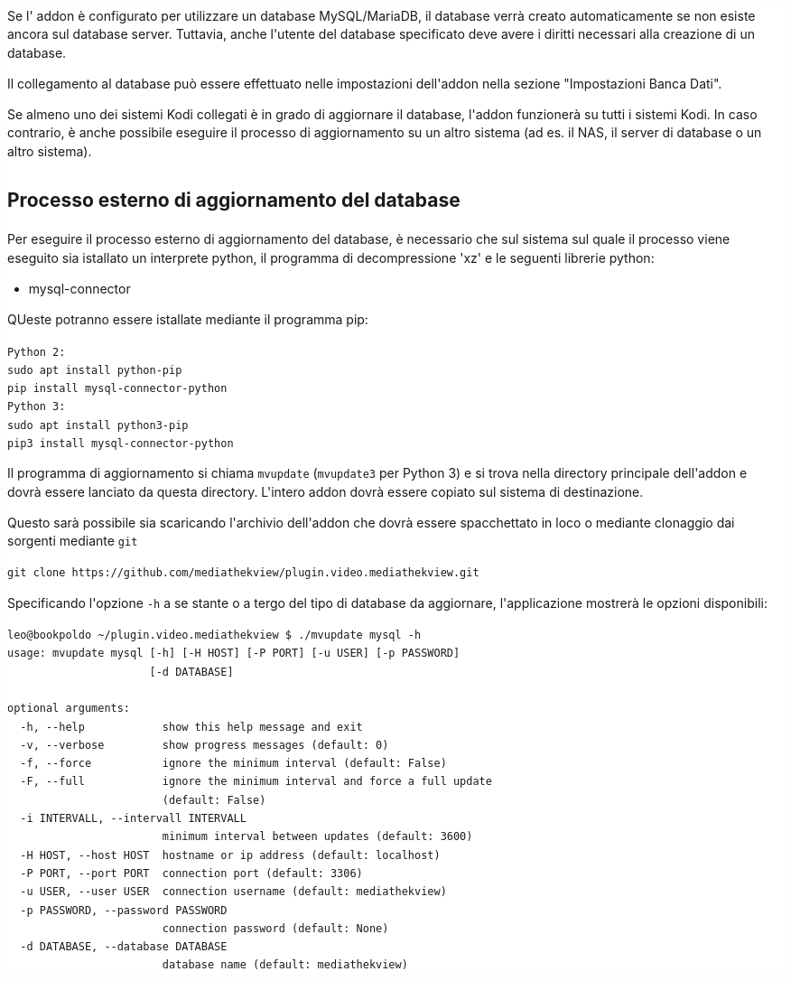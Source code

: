 Se l' addon è configurato per utilizzare un database MySQL/MariaDB, il database
verrà creato automaticamente se non esiste ancora sul database server.
Tuttavia, anche l'utente del database specificato deve avere i diritti
necessari alla creazione di un database.

Il collegamento al database può essere effettuato nelle impostazioni 
dell'addon nella sezione "Impostazioni Banca Dati".

Se almeno uno dei sistemi Kodi collegati è in grado di aggiornare il database,
l'addon funzionerà su tutti i sistemi Kodi. In caso contrario, è anche
possibile eseguire il processo di aggiornamento su un altro sistema (ad es. il
NAS, il server di database o un altro sistema).


Processo esterno di aggiornamento del database
----------------------------------------------

Per eseguire il processo esterno di aggiornamento del database, è necessario
che sul sistema sul quale il processo viene eseguito sia istallato un
interprete python, il programma di decompressione 'xz' e le seguenti
librerie python:

* mysql-connector

QUeste potranno essere istallate mediante il programma pip:

````
Python 2:
sudo apt install python-pip
pip install mysql-connector-python
Python 3:
sudo apt install python3-pip
pip3 install mysql-connector-python
````

Il programma di aggiornamento si chiama `mvupdate` (`mvupdate3` per Python 3) e si trova nella directory
principale dell'addon e dovrà essere lanciato da questa directory. L'intero
addon dovrà essere copiato sul sistema di destinazione.

Questo sarà possibile sia scaricando l'archivio dell'addon che dovrà essere
spacchettato in loco o mediante clonaggio dai sorgenti mediante `git`

````
git clone https://github.com/mediathekview/plugin.video.mediathekview.git
````

Specificando l'opzione `-h` a se stante o a tergo del tipo di database da
aggiornare, l'applicazione mostrerà le opzioni disponibili:

````
leo@bookpoldo ~/plugin.video.mediathekview $ ./mvupdate mysql -h
usage: mvupdate mysql [-h] [-H HOST] [-P PORT] [-u USER] [-p PASSWORD]
                      [-d DATABASE]

optional arguments:
  -h, --help            show this help message and exit
  -v, --verbose         show progress messages (default: 0)
  -f, --force           ignore the minimum interval (default: False)
  -F, --full            ignore the minimum interval and force a full update
                        (default: False)
  -i INTERVALL, --intervall INTERVALL
                        minimum interval between updates (default: 3600)
  -H HOST, --host HOST  hostname or ip address (default: localhost)
  -P PORT, --port PORT  connection port (default: 3306)
  -u USER, --user USER  connection username (default: mediathekview)
  -p PASSWORD, --password PASSWORD
                        connection password (default: None)
  -d DATABASE, --database DATABASE
                        database name (default: mediathekview)
````

[1]: https://forum.mediathekview.de/category/14/offizieller-client-kodi-add-on
[2]: https://forum.kodi.tv/showthread.php?tid=326799
[3]: https://github.com/mediathekview/plugin.video.mediathekview/issues
[4]: https://github.com/mediathekview/plugin.video.mediathekview
[5]: https://github.com/mediathekview/kodi-repos